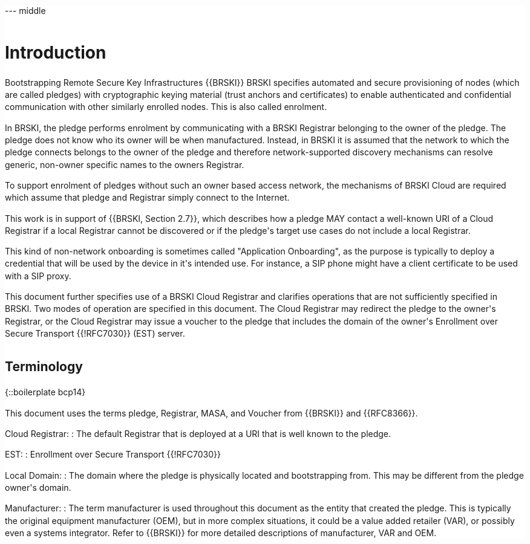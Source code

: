 --- middle

# Introduction

Bootstrapping Remote Secure Key Infrastructures {{BRSKI}} BRSKI specifies automated and secure provisioning  of nodes (which are called pledges) with cryptographic keying material (trust  anchors and certificates) to enable authenticated and confidential communication with other similarly enrolled nodes.
This is also called enrolment.

In BRSKI, the pledge performs enrolment by communicating with a BRSKI Registrar belonging to the owner of the pledge.
The pledge does not know who its owner will be when manufactured.
Instead, in BRSKI it is assumed that the network to which the pledge connects belongs to the owner of the pledge and therefore network-supported discovery mechanisms can resolve generic, non-owner specific names to the owners Registrar.

To support enrolment of pledges without such an owner based access network, the mechanisms
of BRSKI Cloud are required which assume that pledge and Registrar simply connect to the
Internet.

This work is in support of {{BRSKI, Section 2.7}}, which describes how a pledge MAY contact a well-known URI of a Cloud Registrar if a local Registrar cannot be discovered or if the pledge's target use cases do not include a local Registrar.

This kind of non-network onboarding is sometimes called "Application Onboarding", as the purpose is typically to deploy a credential that will be used by the device in it's intended use.
For instance, a SIP phone might have a client certificate to be used with a SIP proxy.

This document further specifies use of a BRSKI Cloud Registrar and clarifies operations that are not sufficiently specified in BRSKI.
Two modes of operation are specified in this document.
The Cloud Registrar may redirect the pledge to the owner's Registrar, or the Cloud Registrar may issue a voucher to the pledge that includes the domain of the owner's Enrollment over Secure Transport {{!RFC7030}} (EST) server.


## Terminology

{::boilerplate bcp14}

This document uses the terms pledge, Registrar, MASA, and Voucher from {{BRSKI}} and {{RFC8366}}.

Cloud Registrar:
: The default Registrar that is deployed at a URI that is well known to the pledge.

EST:
: Enrollment over Secure Transport {{!RFC7030}}

Local Domain:
: The domain where the pledge is physically located and bootstrapping from. This may be different from the pledge owner's domain.

Manufacturer:
: The term manufacturer is used throughout this document as the entity that created the pledge. This is typically the original equipment manufacturer (OEM), but in more complex situations, it could be a value added retailer (VAR), or possibly even a systems integrator. Refer to {{BRSKI}} for more detailed descriptions of manufacturer, VAR and OEM.

